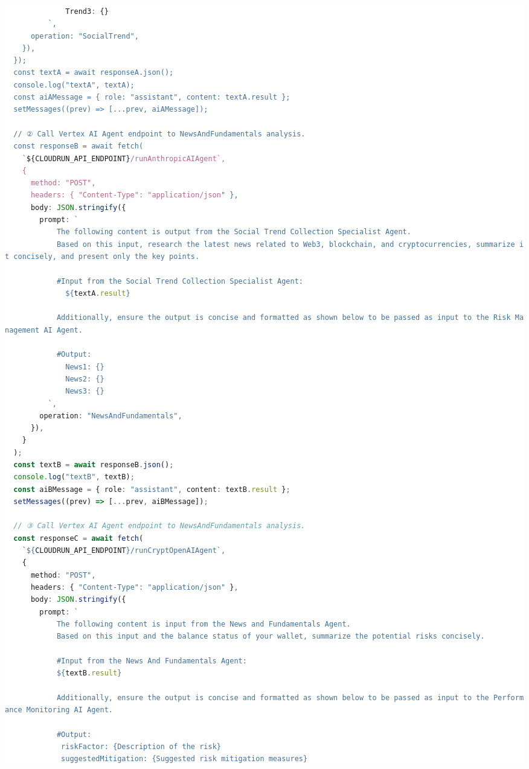 ```ts
              Trend3: {}
          `,
      operation: "SocialTrend",
    }),
  });
  const textA = await responseA.json();
  console.log("textA", textA);
  const aiAMessage = { role: "assistant", content: textA.result };
  setMessages((prev) => [...prev, aiAMessage]);

  // ② Call Vertex AI Agent endpoint to NewsAndFundamentals analysis.
  const responseB = await fetch(
    `${CLOUDRUN_API_ENDPOINT}/runAnthropicAIAgent`,
    {
      method: "POST",
      headers: { "Content-Type": "application/json" },
      body: JSON.stringify({
        prompt: `
            The following content is output from the Social Trend Collection Specialist Agent.
            Based on this input, research the latest news related to Web3, blockchain, and cryptocurrencies, summarize it concisely, and present only the key points.

            #Input from the Social Trend Collection Specialist Agent:
              ${textA.result}

            Additionally, ensure the output is concise and formatted as shown below to be passed as input to the Risk Management AI Agent.

            #Output:
              News1: {}
              News2: {}
              News3: {}
          `,
        operation: "NewsAndFundamentals",
      }),
    }
  );
  const textB = await responseB.json();
  console.log("textB", textB);
  const aiBMessage = { role: "assistant", content: textB.result };
  setMessages((prev) => [...prev, aiBMessage]);

  // ③ Call Vertex AI Agent endpoint to NewsAndFundamentals analysis.
  const responseC = await fetch(
    `${CLOUDRUN_API_ENDPOINT}/runCryptOpenAIAgent`,
    {
      method: "POST",
      headers: { "Content-Type": "application/json" },
      body: JSON.stringify({
        prompt: `
            The following content is input from the News and Fundamentals Agent.
            Based on this input and the balance status of your wallet, summarize the potential risks concisely.

            #Input from the News And Fundamentals Agent:
            ${textB.result}

            Additionally, ensure the output is concise and formatted as shown below to be passed as input to the Performance Monitoring AI Agent.

            #Output:
             riskFactor: {Description of the risk}
             suggestedMitigation: {Suggested risk mitigation measures}
```